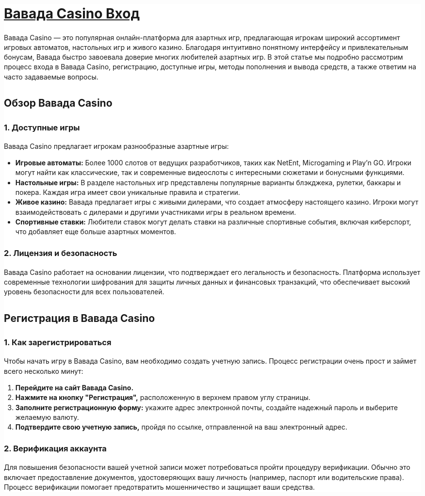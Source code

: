 # [Вавада Casino Вход](https://partnervavadarv.com?promo=75590753-cc8b-4c4a-8d71-99b7a2293439-jud\&target=register)

Вавада Casino — это популярная онлайн-платформа для азартных игр, предлагающая игрокам широкий ассортимент игровых автоматов, настольных игр и живого казино. Благодаря интуитивно понятному интерфейсу и привлекательным бонусам, Вавада быстро завоевала доверие многих любителей азартных игр. В этой статье мы подробно рассмотрим процесс входа в Вавада Casino, регистрацию, доступные игры, методы пополнения и вывода средств, а также ответим на часто задаваемые вопросы.

## Обзор Вавада Casino

### 1. Доступные игры

Вавада Casino предлагает игрокам разнообразные азартные игры:

* **Игровые автоматы:** Более 1000 слотов от ведущих разработчиков, таких как NetEnt, Microgaming и Play’n GO. Игроки могут найти как классические, так и современные видеослоты с интересными сюжетами и бонусными функциями.
* **Настольные игры:** В разделе настольных игр представлены популярные варианты блэкджека, рулетки, баккары и покера. Каждая игра имеет свои уникальные правила и стратегии.
* **Живое казино:** Вавада предлагает игры с живыми дилерами, что создает атмосферу настоящего казино. Игроки могут взаимодействовать с дилерами и другими участниками игры в реальном времени.
* **Спортивные ставки:** Любители ставок могут делать ставки на различные спортивные события, включая киберспорт, что добавляет еще больше азартных моментов.

### 2. Лицензия и безопасность

Вавада Casino работает на основании лицензии, что подтверждает его легальность и безопасность. Платформа использует современные технологии шифрования для защиты личных данных и финансовых транзакций, что обеспечивает высокий уровень безопасности для всех пользователей.

## Регистрация в Вавада Casino

### 1. Как зарегистрироваться

Чтобы начать игру в Вавада Casino, вам необходимо создать учетную запись. Процесс регистрации очень прост и займет всего несколько минут:

1. **Перейдите на сайт Вавада Casino.**
2. **Нажмите на кнопку "Регистрация",** расположенную в верхнем правом углу страницы.
3. **Заполните регистрационную форму:** укажите адрес электронной почты, создайте надежный пароль и выберите желаемую валюту.
4. **Подтвердите свою учетную запись,** пройдя по ссылке, отправленной на ваш электронный адрес.

### 2. Верификация аккаунта

Для повышения безопасности вашей учетной записи может потребоваться пройти процедуру верификации. Обычно это включает предоставление документов, удостоверяющих вашу личность (например, паспорт или водительские права). Процесс верификации помогает предотвратить мошенничество и защищает ваши средства.

